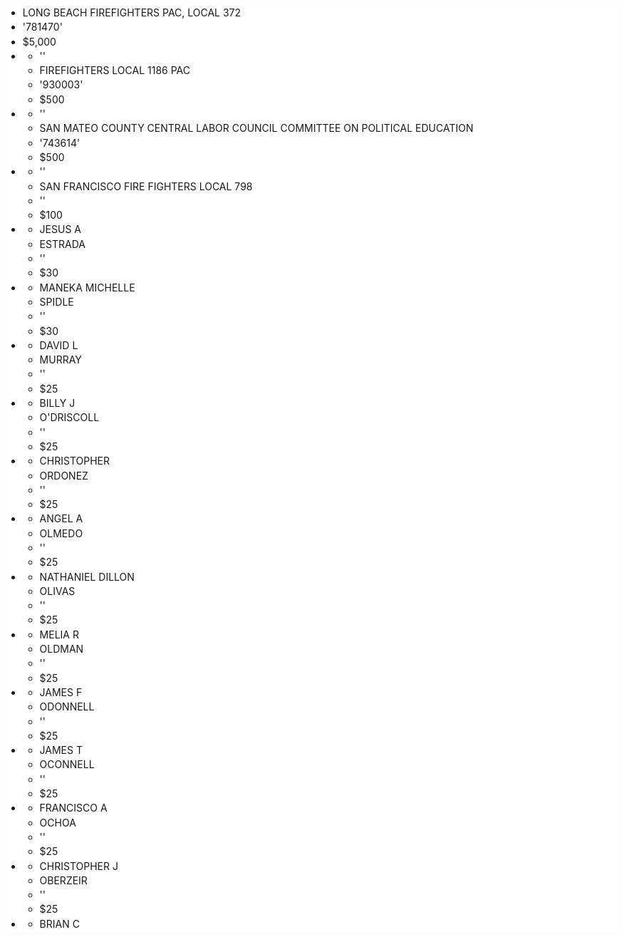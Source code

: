   - LONG BEACH FIREFIGHTERS PAC, LOCAL 372
  - '781470'
  - $5,000
- - ''
  - FIREFIGHTERS LOCAL 1186 PAC
  - '930003'
  - $500
- - ''
  - SAN MATEO COUNTY CENTRAL LABOR COUNCIL COMMITTEE ON POLITICAL EDUCATION
  - '743614'
  - $500
- - ''
  - SAN FRANCISCO FIRE FIGHTERS LOCAL 798
  - ''
  - $100
- - JESUS A
  - ESTRADA
  - ''
  - $30
- - MANEKA MICHELLE
  - SPIDLE
  - ''
  - $30
- - DAVID L
  - MURRAY
  - ''
  - $25
- - BILLY J
  - O'DRISCOLL
  - ''
  - $25
- - CHRISTOPHER
  - ORDONEZ
  - ''
  - $25
- - ANGEL A
  - OLMEDO
  - ''
  - $25
- - NATHANIEL DILLON
  - OLIVAS
  - ''
  - $25
- - MELIA R
  - OLDMAN
  - ''
  - $25
- - JAMES F
  - ODONNELL
  - ''
  - $25
- - JAMES T
  - OCONNELL
  - ''
  - $25
- - FRANCISCO A
  - OCHOA
  - ''
  - $25
- - CHRISTOPHER J
  - OBERZEIR
  - ''
  - $25
- - BRIAN C